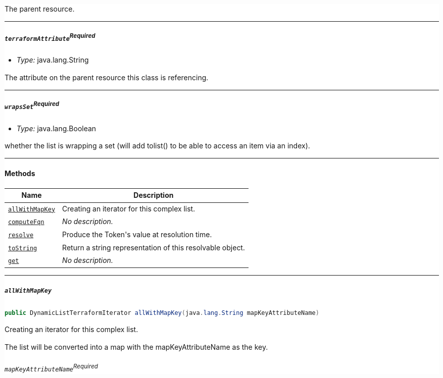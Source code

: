 The parent resource.

---

##### `terraformAttribute`<sup>Required</sup> <a name="terraformAttribute" id="rhizo-co-terraform-provider-oci.dataOciCapacityManagementInternalNamespaceOccOverviews.DataOciCapacityManagementInternalNamespaceOccOverviewsFilterList.Initializer.parameter.terraformAttribute"></a>

- *Type:* java.lang.String

The attribute on the parent resource this class is referencing.

---

##### `wrapsSet`<sup>Required</sup> <a name="wrapsSet" id="rhizo-co-terraform-provider-oci.dataOciCapacityManagementInternalNamespaceOccOverviews.DataOciCapacityManagementInternalNamespaceOccOverviewsFilterList.Initializer.parameter.wrapsSet"></a>

- *Type:* java.lang.Boolean

whether the list is wrapping a set (will add tolist() to be able to access an item via an index).

---

#### Methods <a name="Methods" id="Methods"></a>

| **Name** | **Description** |
| --- | --- |
| <code><a href="#rhizo-co-terraform-provider-oci.dataOciCapacityManagementInternalNamespaceOccOverviews.DataOciCapacityManagementInternalNamespaceOccOverviewsFilterList.allWithMapKey">allWithMapKey</a></code> | Creating an iterator for this complex list. |
| <code><a href="#rhizo-co-terraform-provider-oci.dataOciCapacityManagementInternalNamespaceOccOverviews.DataOciCapacityManagementInternalNamespaceOccOverviewsFilterList.computeFqn">computeFqn</a></code> | *No description.* |
| <code><a href="#rhizo-co-terraform-provider-oci.dataOciCapacityManagementInternalNamespaceOccOverviews.DataOciCapacityManagementInternalNamespaceOccOverviewsFilterList.resolve">resolve</a></code> | Produce the Token's value at resolution time. |
| <code><a href="#rhizo-co-terraform-provider-oci.dataOciCapacityManagementInternalNamespaceOccOverviews.DataOciCapacityManagementInternalNamespaceOccOverviewsFilterList.toString">toString</a></code> | Return a string representation of this resolvable object. |
| <code><a href="#rhizo-co-terraform-provider-oci.dataOciCapacityManagementInternalNamespaceOccOverviews.DataOciCapacityManagementInternalNamespaceOccOverviewsFilterList.get">get</a></code> | *No description.* |

---

##### `allWithMapKey` <a name="allWithMapKey" id="rhizo-co-terraform-provider-oci.dataOciCapacityManagementInternalNamespaceOccOverviews.DataOciCapacityManagementInternalNamespaceOccOverviewsFilterList.allWithMapKey"></a>

```java
public DynamicListTerraformIterator allWithMapKey(java.lang.String mapKeyAttributeName)
```

Creating an iterator for this complex list.

The list will be converted into a map with the mapKeyAttributeName as the key.

###### `mapKeyAttributeName`<sup>Required</sup> <a name="mapKeyAttributeName" id="rhizo-co-terraform-provider-oci.dataOciCapacityManagementInternalNamespaceOccOverviews.DataOciCapacityManagementInternalNamespaceOccOverviewsFilterList.allWithMapKey.parameter.mapKeyAttributeName"></a>
